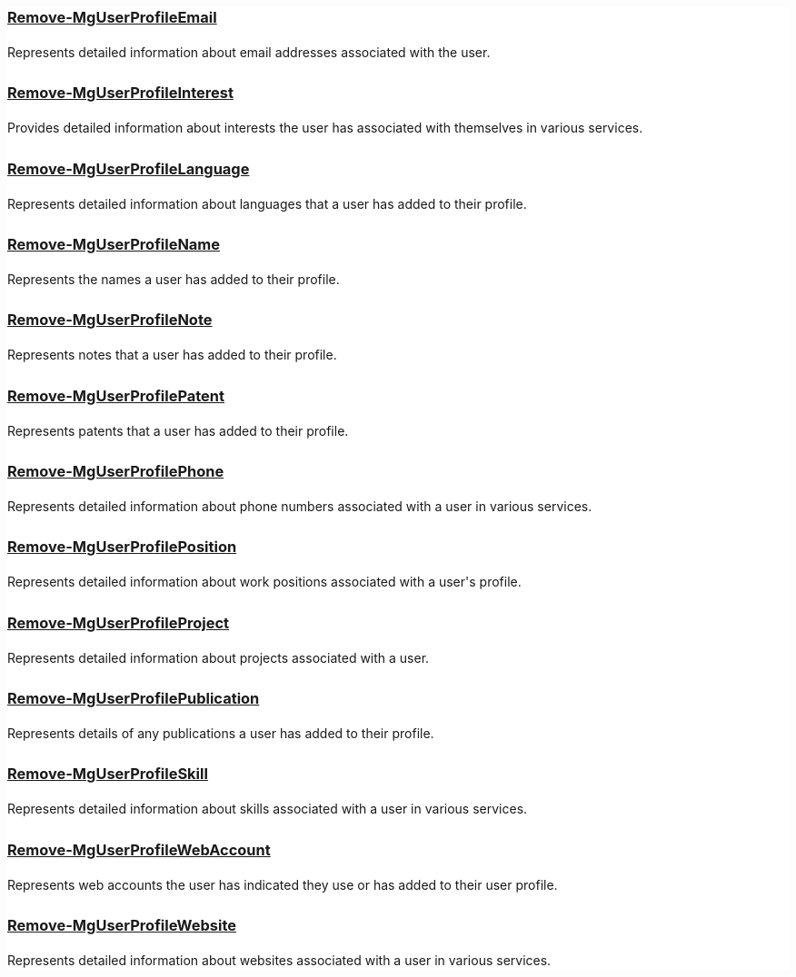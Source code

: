 ### [Remove-MgUserProfileEmail](Remove-MgUserProfileEmail.md)
Represents detailed information about email addresses associated with the user.

### [Remove-MgUserProfileInterest](Remove-MgUserProfileInterest.md)
Provides detailed information about interests the user has associated with themselves in various services.

### [Remove-MgUserProfileLanguage](Remove-MgUserProfileLanguage.md)
Represents detailed information about languages that a user has added to their profile.

### [Remove-MgUserProfileName](Remove-MgUserProfileName.md)
Represents the names a user has added to their profile.

### [Remove-MgUserProfileNote](Remove-MgUserProfileNote.md)
Represents notes that a user has added to their profile.

### [Remove-MgUserProfilePatent](Remove-MgUserProfilePatent.md)
Represents patents that a user has added to their profile.

### [Remove-MgUserProfilePhone](Remove-MgUserProfilePhone.md)
Represents detailed information about phone numbers associated with a user in various services.

### [Remove-MgUserProfilePosition](Remove-MgUserProfilePosition.md)
Represents detailed information about work positions associated with a user's profile.

### [Remove-MgUserProfileProject](Remove-MgUserProfileProject.md)
Represents detailed information about projects associated with a user.

### [Remove-MgUserProfilePublication](Remove-MgUserProfilePublication.md)
Represents details of any publications a user has added to their profile.

### [Remove-MgUserProfileSkill](Remove-MgUserProfileSkill.md)
Represents detailed information about skills associated with a user in various services.

### [Remove-MgUserProfileWebAccount](Remove-MgUserProfileWebAccount.md)
Represents web accounts the user has indicated they use or has added to their user profile.

### [Remove-MgUserProfileWebsite](Remove-MgUserProfileWebsite.md)
Represents detailed information about websites associated with a user in various services.
